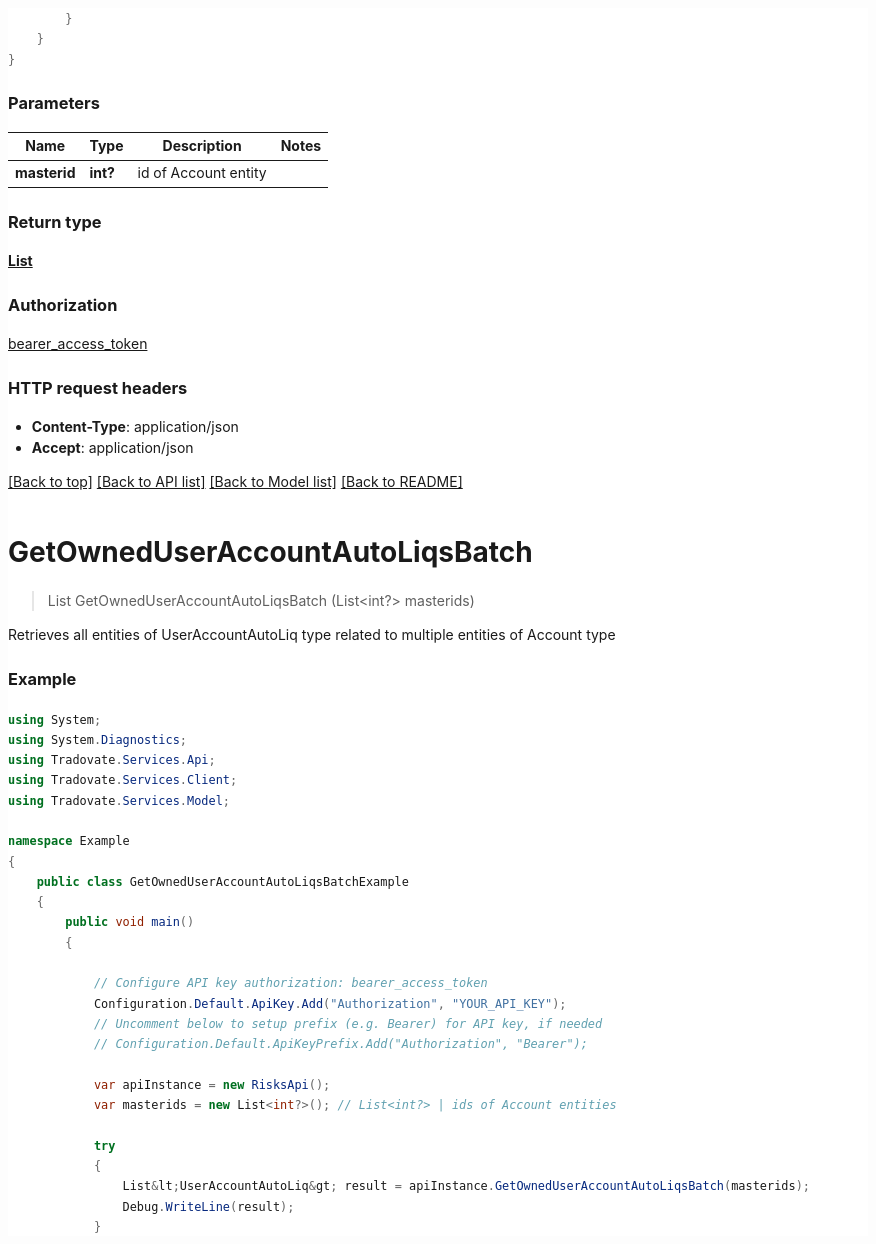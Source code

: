 ```csharp
        }
    }
}
```

### Parameters

Name | Type | Description  | Notes
------------- | ------------- | ------------- | -------------
 **masterid** | **int?**| id of Account entity | 

### Return type

[**List<UserAccountAutoLiq>**](UserAccountAutoLiq.md)

### Authorization

[bearer_access_token](../README.md#bearer_access_token)

### HTTP request headers

 - **Content-Type**: application/json
 - **Accept**: application/json

[[Back to top]](#) [[Back to API list]](../README.md#documentation-for-api-endpoints) [[Back to Model list]](../README.md#documentation-for-models) [[Back to README]](../README.md)

<a name="getowneduseraccountautoliqsbatch"></a>
# **GetOwnedUserAccountAutoLiqsBatch**
> List<UserAccountAutoLiq> GetOwnedUserAccountAutoLiqsBatch (List<int?> masterids)



Retrieves all entities of UserAccountAutoLiq type related to multiple entities of Account type

### Example
```csharp
using System;
using System.Diagnostics;
using Tradovate.Services.Api;
using Tradovate.Services.Client;
using Tradovate.Services.Model;

namespace Example
{
    public class GetOwnedUserAccountAutoLiqsBatchExample
    {
        public void main()
        {
            
            // Configure API key authorization: bearer_access_token
            Configuration.Default.ApiKey.Add("Authorization", "YOUR_API_KEY");
            // Uncomment below to setup prefix (e.g. Bearer) for API key, if needed
            // Configuration.Default.ApiKeyPrefix.Add("Authorization", "Bearer");

            var apiInstance = new RisksApi();
            var masterids = new List<int?>(); // List<int?> | ids of Account entities

            try
            {
                List&lt;UserAccountAutoLiq&gt; result = apiInstance.GetOwnedUserAccountAutoLiqsBatch(masterids);
                Debug.WriteLine(result);
            }
```